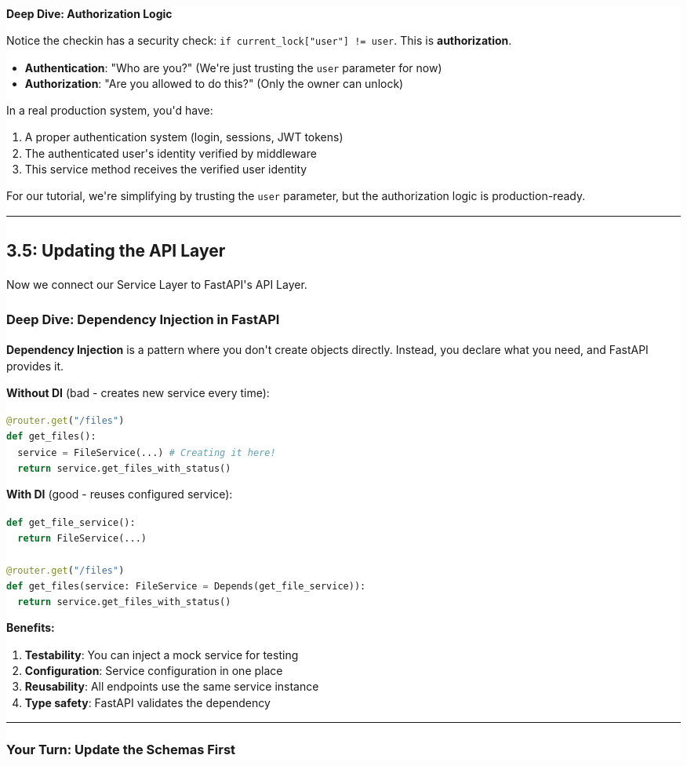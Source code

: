 **Deep Dive: Authorization Logic**

Notice the checkin has a security check: `if current_lock["user"] != user`. This is **authorization**.

- **Authentication**: "Who are you?" (We're just trusting the `user` parameter for now)
- **Authorization**: "Are you allowed to do this?" (Only the owner can unlock)

In a real production system, you'd have:

1. A proper authentication system (login, sessions, JWT tokens)
2. The authenticated user's identity verified by middleware
3. This service method receives the verified user identity

For our tutorial, we're simplifying by trusting the `user` parameter, but the authorization logic is production-ready.

---

## 3.5: Updating the API Layer

Now we connect our Service Layer to FastAPI's API Layer.

### Deep Dive: Dependency Injection in FastAPI

**Dependency Injection** is a pattern where you don't create objects directly. Instead, you declare what you need, and FastAPI provides it.

**Without DI** (bad - creates new service every time):

```python
@router.get("/files")
def get_files():
  service = FileService(...) # Creating it here!
  return service.get_files_with_status()
```

**With DI** (good - reuses configured service):

```python
def get_file_service():
  return FileService(...)

@router.get("/files")
def get_files(service: FileService = Depends(get_file_service)):
  return service.get_files_with_status()
```

**Benefits:**

1. **Testability**: You can inject a mock service for testing
2. **Configuration**: Service configuration in one place
3. **Reusability**: All endpoints use the same service instance
4. **Type safety**: FastAPI validates the dependency

---

### Your Turn: Update the Schemas First
